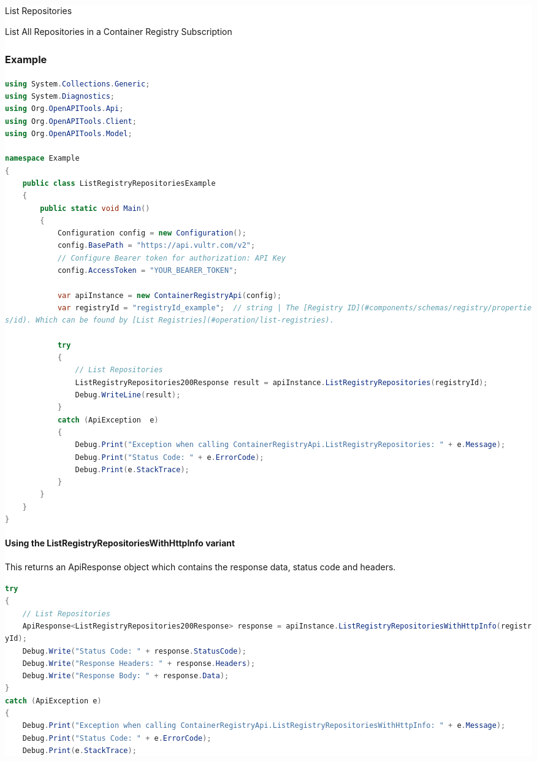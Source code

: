List Repositories

List All Repositories in a Container Registry Subscription

### Example
```csharp
using System.Collections.Generic;
using System.Diagnostics;
using Org.OpenAPITools.Api;
using Org.OpenAPITools.Client;
using Org.OpenAPITools.Model;

namespace Example
{
    public class ListRegistryRepositoriesExample
    {
        public static void Main()
        {
            Configuration config = new Configuration();
            config.BasePath = "https://api.vultr.com/v2";
            // Configure Bearer token for authorization: API Key
            config.AccessToken = "YOUR_BEARER_TOKEN";

            var apiInstance = new ContainerRegistryApi(config);
            var registryId = "registryId_example";  // string | The [Registry ID](#components/schemas/registry/properties/id). Which can be found by [List Registries](#operation/list-registries).

            try
            {
                // List Repositories
                ListRegistryRepositories200Response result = apiInstance.ListRegistryRepositories(registryId);
                Debug.WriteLine(result);
            }
            catch (ApiException  e)
            {
                Debug.Print("Exception when calling ContainerRegistryApi.ListRegistryRepositories: " + e.Message);
                Debug.Print("Status Code: " + e.ErrorCode);
                Debug.Print(e.StackTrace);
            }
        }
    }
}
```

#### Using the ListRegistryRepositoriesWithHttpInfo variant
This returns an ApiResponse object which contains the response data, status code and headers.

```csharp
try
{
    // List Repositories
    ApiResponse<ListRegistryRepositories200Response> response = apiInstance.ListRegistryRepositoriesWithHttpInfo(registryId);
    Debug.Write("Status Code: " + response.StatusCode);
    Debug.Write("Response Headers: " + response.Headers);
    Debug.Write("Response Body: " + response.Data);
}
catch (ApiException e)
{
    Debug.Print("Exception when calling ContainerRegistryApi.ListRegistryRepositoriesWithHttpInfo: " + e.Message);
    Debug.Print("Status Code: " + e.ErrorCode);
    Debug.Print(e.StackTrace);
```
